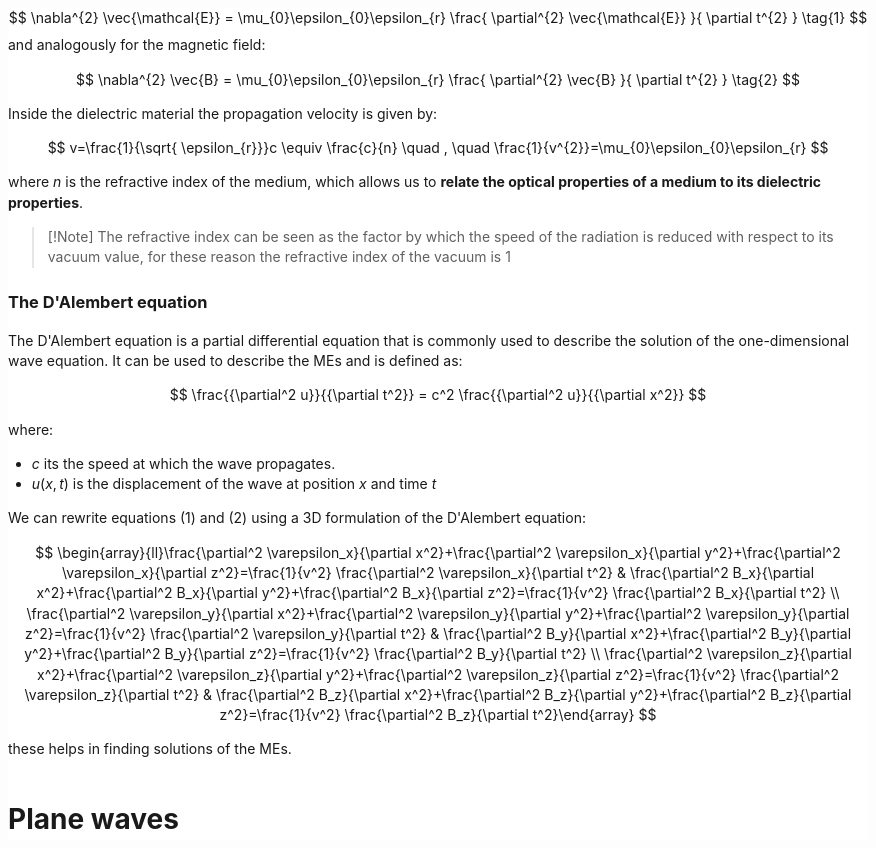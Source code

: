 $$ 
\nabla^{2} \vec{\mathcal{E}} = \mu_{0}\epsilon_{0}\epsilon_{r} \frac{ \partial^{2} \vec{\mathcal{E}} }{ \partial t^{2} } \tag{1}
$$ 
and analogously for the magnetic field:

$$ 
\nabla^{2} \vec{B} = \mu_{0}\epsilon_{0}\epsilon_{r} \frac{ \partial^{2} \vec{B} }{ \partial t^{2} } \tag{2}
$$

Inside the dielectric material the propagation velocity is given by:

$$ 
v=\frac{1}{\sqrt{ \epsilon_{r}}}c \equiv \frac{c}{n}
\quad , \quad 
\frac{1}{v^{2}}=\mu_{0}\epsilon_{0}\epsilon_{r}
$$

where $n$ is the refractive index of the medium, which allows us to **relate the optical properties of a medium to its dielectric properties**.

>[!Note] The refractive index can be seen as the factor by which the speed of the radiation is reduced with respect to its vacuum value, for these reason the refractive index of the vacuum is 1

### The D'Alembert equation

The D'Alembert equation is a partial differential equation that is commonly used to describe the solution of the one-dimensional wave equation. It can be used to describe the MEs and is defined as:

$$ 
\frac{{\partial^2 u}}{{\partial t^2}} = c^2 \frac{{\partial^2 u}}{{\partial x^2}}
$$

where:
- $c$ its the speed at which the wave propagates.
- $u(x,t)$ is the displacement of the wave at position $x$ and time $t$ 

We can rewrite equations (1) and (2) using a 3D formulation of the D'Alembert equation:

$$ 
\begin{array}{ll}\frac{\partial^2 \varepsilon_x}{\partial x^2}+\frac{\partial^2 \varepsilon_x}{\partial y^2}+\frac{\partial^2 \varepsilon_x}{\partial z^2}=\frac{1}{v^2} \frac{\partial^2 \varepsilon_x}{\partial t^2} & \frac{\partial^2 B_x}{\partial x^2}+\frac{\partial^2 B_x}{\partial y^2}+\frac{\partial^2 B_x}{\partial z^2}=\frac{1}{v^2} \frac{\partial^2 B_x}{\partial t^2} \\ \frac{\partial^2 \varepsilon_y}{\partial x^2}+\frac{\partial^2 \varepsilon_y}{\partial y^2}+\frac{\partial^2 \varepsilon_y}{\partial z^2}=\frac{1}{v^2} \frac{\partial^2 \varepsilon_y}{\partial t^2} & \frac{\partial^2 B_y}{\partial x^2}+\frac{\partial^2 B_y}{\partial y^2}+\frac{\partial^2 B_y}{\partial z^2}=\frac{1}{v^2} \frac{\partial^2 B_y}{\partial t^2} \\ \frac{\partial^2 \varepsilon_z}{\partial x^2}+\frac{\partial^2 \varepsilon_z}{\partial y^2}+\frac{\partial^2 \varepsilon_z}{\partial z^2}=\frac{1}{v^2} \frac{\partial^2 \varepsilon_z}{\partial t^2} & \frac{\partial^2 B_z}{\partial x^2}+\frac{\partial^2 B_z}{\partial y^2}+\frac{\partial^2 B_z}{\partial z^2}=\frac{1}{v^2} \frac{\partial^2 B_z}{\partial t^2}\end{array}
$$

these helps in finding solutions of the MEs.
# Plane waves
